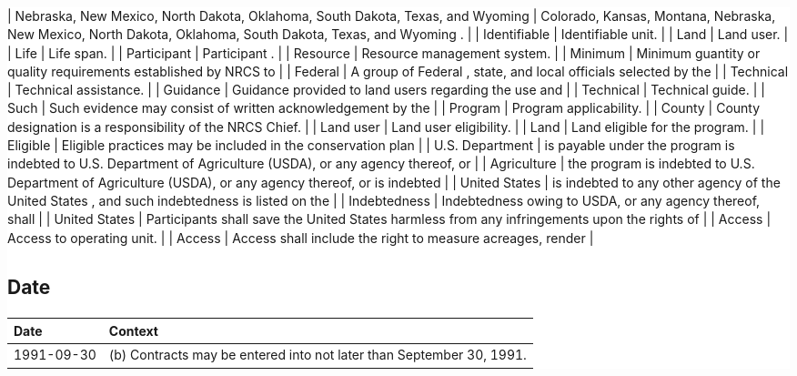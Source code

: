 | Nebraska, New Mexico, North Dakota, Oklahoma, South Dakota, Texas, and Wyoming | Colorado, Kansas, Montana,  Nebraska, New Mexico, North Dakota, Oklahoma, South Dakota, Texas, and Wyoming .               |
| Identifiable                                                                   | Identifiable  unit.                                                                                                        |
| Land                                                                           | Land  user.                                                                                                                |
| Life                                                                           | Life  span.                                                                                                                |
| Participant                                                                    | Participant .                                                                                                              |
| Resource                                                                       | Resource  management system.                                                                                               |
| Minimum                                                                        | Minimum guantity or quality requirements established by NRCS to                                                            |
| Federal                                                                        | A group of  Federal , state, and local officials selected by the                                                           |
| Technical                                                                      | Technical  assistance.                                                                                                     |
| Guidance                                                                       | Guidance provided to land users regarding the use and                                                                      |
| Technical                                                                      | Technical  guide.                                                                                                          |
| Such                                                                           | Such evidence may consist of written acknowledgement by the                                                                |
| Program                                                                        | Program  applicability.                                                                                                    |
| County                                                                         | County  designation is a responsibility of the NRCS Chief.                                                                 |
| Land user                                                                      | Land user  eligibility.                                                                                                    |
| Land                                                                           | Land  eligible for the program.                                                                                            |
| Eligible                                                                       | Eligible practices may be included in the conservation plan                                                                |
| U.S. Department                                                                | is payable under the program is indebted to U.S. Department of Agriculture (USDA), or any agency thereof, or               |
| Agriculture                                                                    | the program is indebted to U.S. Department of Agriculture (USDA), or any agency thereof, or is indebted                    |
| United States                                                                  | is indebted to any other agency of the United States , and such indebtedness is listed on the                              |
| Indebtedness                                                                   | Indebtedness owing to USDA, or any agency thereof, shall                                                                   |
| United States                                                                  | Participants shall save the  United States harmless from any infringements upon the rights of                              |
| Access                                                                         | Access  to operating unit.                                                                                                 |
| Access                                                                         | Access shall include the right to measure acreages, render                                                                 |


## Date

| Date       | Context                                                              |
|:-----------|:---------------------------------------------------------------------|
| 1991-09-30 | (b) Contracts may be entered into not later than September 30, 1991. |


